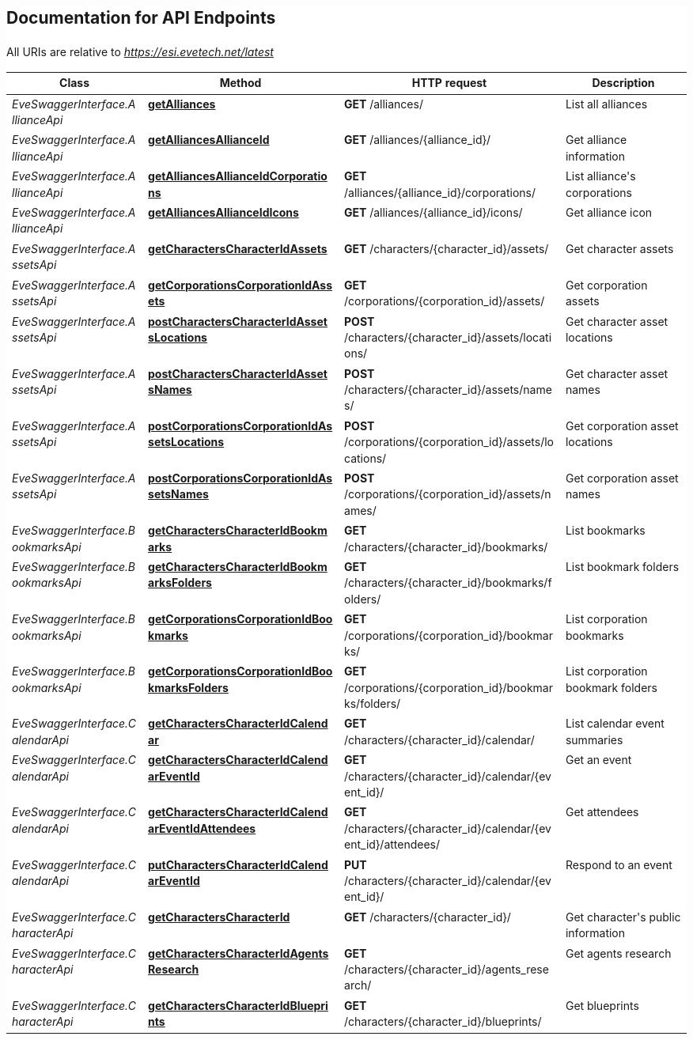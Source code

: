 ## Documentation for API Endpoints

All URIs are relative to *https://esi.evetech.net/latest*

Class | Method | HTTP request | Description
------------ | ------------- | ------------- | -------------
*EveSwaggerInterface.AllianceApi* | [**getAlliances**](docs/AllianceApi.md#getAlliances) | **GET** /alliances/ | List all alliances
*EveSwaggerInterface.AllianceApi* | [**getAlliancesAllianceId**](docs/AllianceApi.md#getAlliancesAllianceId) | **GET** /alliances/{alliance_id}/ | Get alliance information
*EveSwaggerInterface.AllianceApi* | [**getAlliancesAllianceIdCorporations**](docs/AllianceApi.md#getAlliancesAllianceIdCorporations) | **GET** /alliances/{alliance_id}/corporations/ | List alliance's corporations
*EveSwaggerInterface.AllianceApi* | [**getAlliancesAllianceIdIcons**](docs/AllianceApi.md#getAlliancesAllianceIdIcons) | **GET** /alliances/{alliance_id}/icons/ | Get alliance icon
*EveSwaggerInterface.AssetsApi* | [**getCharactersCharacterIdAssets**](docs/AssetsApi.md#getCharactersCharacterIdAssets) | **GET** /characters/{character_id}/assets/ | Get character assets
*EveSwaggerInterface.AssetsApi* | [**getCorporationsCorporationIdAssets**](docs/AssetsApi.md#getCorporationsCorporationIdAssets) | **GET** /corporations/{corporation_id}/assets/ | Get corporation assets
*EveSwaggerInterface.AssetsApi* | [**postCharactersCharacterIdAssetsLocations**](docs/AssetsApi.md#postCharactersCharacterIdAssetsLocations) | **POST** /characters/{character_id}/assets/locations/ | Get character asset locations
*EveSwaggerInterface.AssetsApi* | [**postCharactersCharacterIdAssetsNames**](docs/AssetsApi.md#postCharactersCharacterIdAssetsNames) | **POST** /characters/{character_id}/assets/names/ | Get character asset names
*EveSwaggerInterface.AssetsApi* | [**postCorporationsCorporationIdAssetsLocations**](docs/AssetsApi.md#postCorporationsCorporationIdAssetsLocations) | **POST** /corporations/{corporation_id}/assets/locations/ | Get corporation asset locations
*EveSwaggerInterface.AssetsApi* | [**postCorporationsCorporationIdAssetsNames**](docs/AssetsApi.md#postCorporationsCorporationIdAssetsNames) | **POST** /corporations/{corporation_id}/assets/names/ | Get corporation asset names
*EveSwaggerInterface.BookmarksApi* | [**getCharactersCharacterIdBookmarks**](docs/BookmarksApi.md#getCharactersCharacterIdBookmarks) | **GET** /characters/{character_id}/bookmarks/ | List bookmarks
*EveSwaggerInterface.BookmarksApi* | [**getCharactersCharacterIdBookmarksFolders**](docs/BookmarksApi.md#getCharactersCharacterIdBookmarksFolders) | **GET** /characters/{character_id}/bookmarks/folders/ | List bookmark folders
*EveSwaggerInterface.BookmarksApi* | [**getCorporationsCorporationIdBookmarks**](docs/BookmarksApi.md#getCorporationsCorporationIdBookmarks) | **GET** /corporations/{corporation_id}/bookmarks/ | List corporation bookmarks
*EveSwaggerInterface.BookmarksApi* | [**getCorporationsCorporationIdBookmarksFolders**](docs/BookmarksApi.md#getCorporationsCorporationIdBookmarksFolders) | **GET** /corporations/{corporation_id}/bookmarks/folders/ | List corporation bookmark folders
*EveSwaggerInterface.CalendarApi* | [**getCharactersCharacterIdCalendar**](docs/CalendarApi.md#getCharactersCharacterIdCalendar) | **GET** /characters/{character_id}/calendar/ | List calendar event summaries
*EveSwaggerInterface.CalendarApi* | [**getCharactersCharacterIdCalendarEventId**](docs/CalendarApi.md#getCharactersCharacterIdCalendarEventId) | **GET** /characters/{character_id}/calendar/{event_id}/ | Get an event
*EveSwaggerInterface.CalendarApi* | [**getCharactersCharacterIdCalendarEventIdAttendees**](docs/CalendarApi.md#getCharactersCharacterIdCalendarEventIdAttendees) | **GET** /characters/{character_id}/calendar/{event_id}/attendees/ | Get attendees
*EveSwaggerInterface.CalendarApi* | [**putCharactersCharacterIdCalendarEventId**](docs/CalendarApi.md#putCharactersCharacterIdCalendarEventId) | **PUT** /characters/{character_id}/calendar/{event_id}/ | Respond to an event
*EveSwaggerInterface.CharacterApi* | [**getCharactersCharacterId**](docs/CharacterApi.md#getCharactersCharacterId) | **GET** /characters/{character_id}/ | Get character's public information
*EveSwaggerInterface.CharacterApi* | [**getCharactersCharacterIdAgentsResearch**](docs/CharacterApi.md#getCharactersCharacterIdAgentsResearch) | **GET** /characters/{character_id}/agents_research/ | Get agents research
*EveSwaggerInterface.CharacterApi* | [**getCharactersCharacterIdBlueprints**](docs/CharacterApi.md#getCharactersCharacterIdBlueprints) | **GET** /characters/{character_id}/blueprints/ | Get blueprints